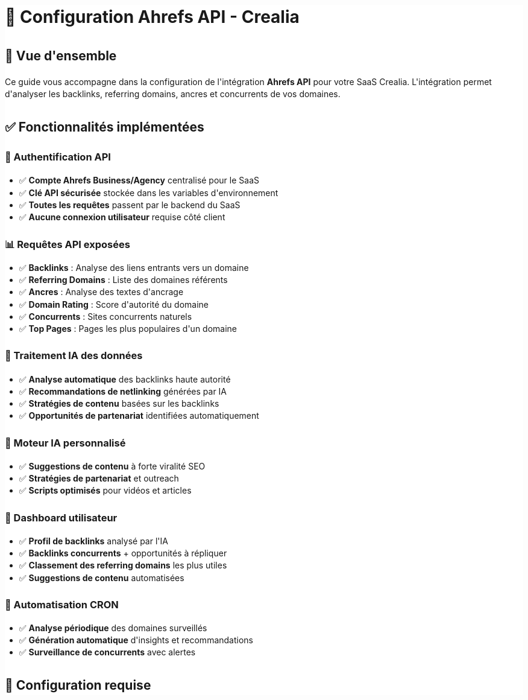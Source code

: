 # 🔗 Configuration Ahrefs API - Crealia

## 🎯 Vue d'ensemble

Ce guide vous accompagne dans la configuration de l'intégration **Ahrefs API** pour votre SaaS Crealia. L'intégration permet d'analyser les backlinks, referring domains, ancres et concurrents de vos domaines.

## ✅ Fonctionnalités implémentées

### 🔐 Authentification API
- ✅ **Compte Ahrefs Business/Agency** centralisé pour le SaaS
- ✅ **Clé API sécurisée** stockée dans les variables d'environnement
- ✅ **Toutes les requêtes** passent par le backend du SaaS
- ✅ **Aucune connexion utilisateur** requise côté client

### 📊 Requêtes API exposées
- ✅ **Backlinks** : Analyse des liens entrants vers un domaine
- ✅ **Referring Domains** : Liste des domaines référents
- ✅ **Ancres** : Analyse des textes d'ancrage
- ✅ **Domain Rating** : Score d'autorité du domaine
- ✅ **Concurrents** : Sites concurrents naturels
- ✅ **Top Pages** : Pages les plus populaires d'un domaine

### 🤖 Traitement IA des données
- ✅ **Analyse automatique** des backlinks haute autorité
- ✅ **Recommandations de netlinking** générées par IA
- ✅ **Stratégies de contenu** basées sur les backlinks
- ✅ **Opportunités de partenariat** identifiées automatiquement

### 🧠 Moteur IA personnalisé
- ✅ **Suggestions de contenu** à forte viralité SEO
- ✅ **Stratégies de partenariat** et outreach
- ✅ **Scripts optimisés** pour vidéos et articles

### 🧾 Dashboard utilisateur
- ✅ **Profil de backlinks** analysé par l'IA
- ✅ **Backlinks concurrents** + opportunités à répliquer
- ✅ **Classement des referring domains** les plus utiles
- ✅ **Suggestions de contenu** automatisées

### 🔁 Automatisation CRON
- ✅ **Analyse périodique** des domaines surveillés
- ✅ **Génération automatique** d'insights et recommandations
- ✅ **Surveillance de concurrents** avec alertes

## 🔧 Configuration requise
